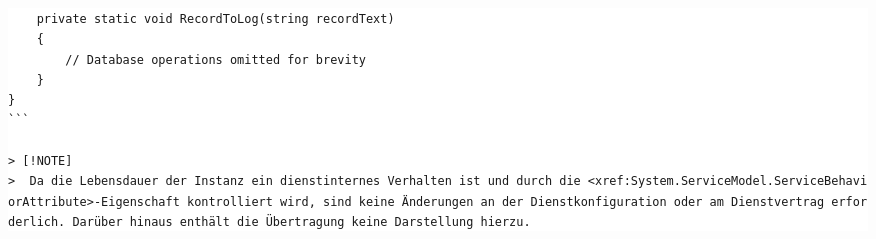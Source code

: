         private static void RecordToLog(string recordText)  
        {  
            // Database operations omitted for brevity  
        }  
    }  
    ```  
  
    > [!NOTE]
    >  Da die Lebensdauer der Instanz ein dienstinternes Verhalten ist und durch die <xref:System.ServiceModel.ServiceBehaviorAttribute>-Eigenschaft kontrolliert wird, sind keine Änderungen an der Dienstkonfiguration oder am Dienstvertrag erforderlich. Darüber hinaus enthält die Übertragung keine Darstellung hierzu.
